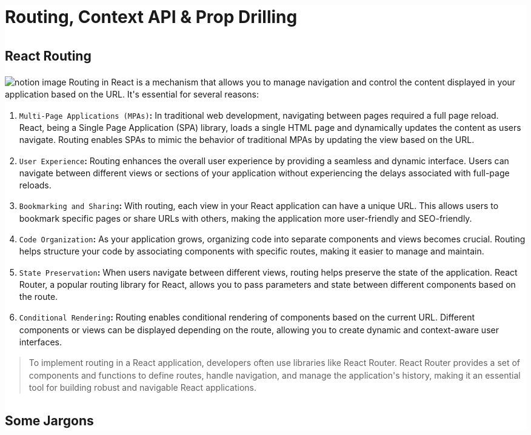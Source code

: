 
# Routing, Context API &amp; Prop Drilling

 


 


## React Routing

![notion image](https://www.notion.so/image/https%3A%2F%2Fprod-files-secure.s3.us-west-2.amazonaws.com%2Fdd624914-6876-4b58-9694-424f7aa5e22a%2Ff1a0e3cf-467f-486b-8285-30e513f1d01a%2FUntitled.png?table=block&id=533862b2-ceec-4ccd-8733-67ab95bf4a18&cache=v2)
Routing in React is a mechanism that allows you to manage navigation and control the content displayed in your application based on the URL. It's essential for several reasons:

 

1. `Multi-Page Applications (MPAs)`**:** In traditional web development, navigating between pages required a full page reload. React, being a Single Page Application (SPA) library, loads a single HTML page and dynamically updates the content as users navigate. Routing enables SPAs to mimic the behavior of traditional MPAs by updating the view based on the URL.



2. `User Experience`**:** Routing enhances the overall user experience by providing a seamless and dynamic interface. Users can navigate between different views or sections of your application without experiencing the delays associated with full-page reloads.



3. `Bookmarking and Sharing`**:** With routing, each view in your React application can have a unique URL. This allows users to bookmark specific pages or share URLs with others, making the application more user-friendly and SEO-friendly.



4. `Code Organization`**:** As your application grows, organizing code into separate components and views becomes crucial. Routing helps structure your code by associating components with specific routes, making it easier to manage and maintain.



5. `State Preservation`**:** When users navigate between different views, routing helps preserve the state of the application. React Router, a popular routing library for React, allows you to pass parameters and state between different components based on the route.



6. `Conditional Rendering`**:** Routing enables conditional rendering of components based on the current URL. Different components or views can be displayed depending on the route, allowing you to create dynamic and context-aware user interfaces.

 

> To implement routing in a React application, developers often use libraries like React Router. React Router provides a set of components and functions to define routes, handle navigation, and manage the application's history, making it an essential tool for building robust and navigable React applications.

 

## Some Jargons
